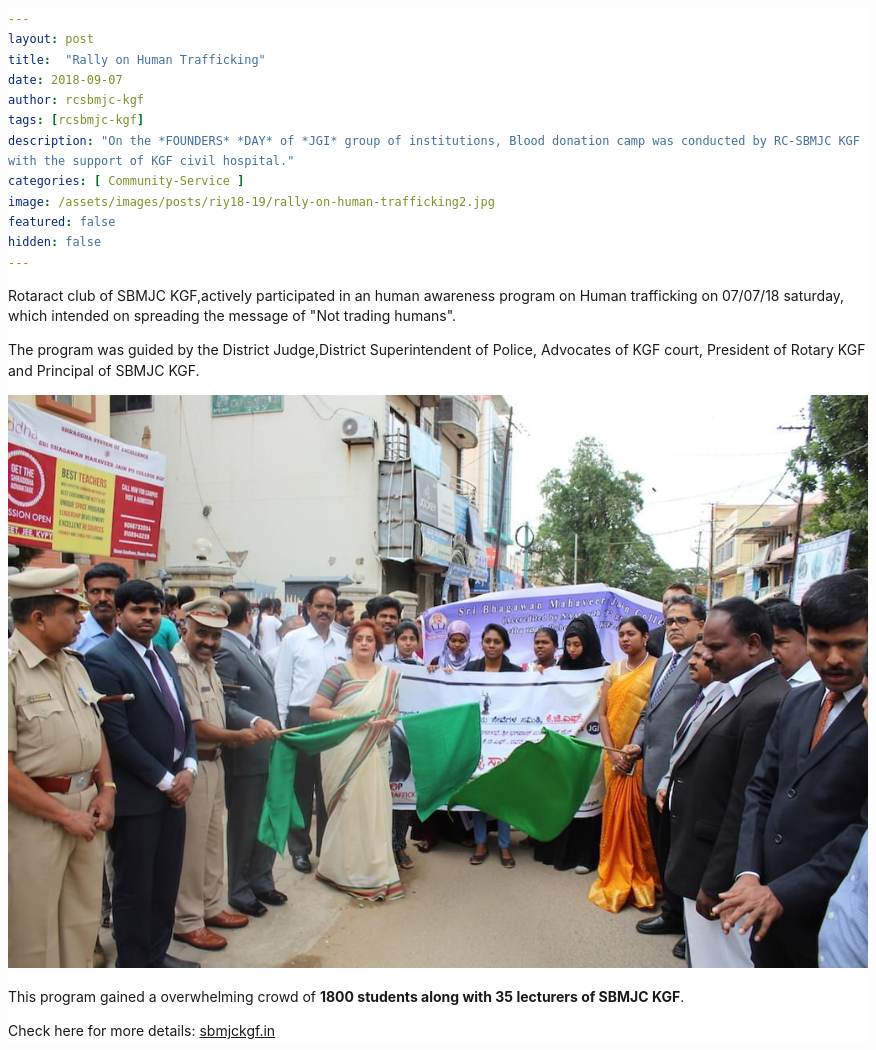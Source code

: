 ```yaml
---
layout: post
title:  "Rally on Human Trafficking"
date: 2018-09-07
author: rcsbmjc-kgf
tags: [rcsbmjc-kgf]
description: "On the *FOUNDERS* *DAY* of *JGI* group of institutions, Blood donation camp was conducted by RC-SBMJC KGF with the support of KGF civil hospital."
categories: [ Community-Service ]
image: /assets/images/posts/riy18-19/rally-on-human-trafficking2.jpg
featured: false
hidden: false
---
```


Rotaract club of SBMJC KGF,actively participated in an human awareness program on Human trafficking on 07/07/18 saturday, which intended on spreading the message of "Not trading humans". 

The program was guided by the District Judge,District Superintendent of Police, Advocates of KGF court, President of Rotary KGF and Principal of SBMJC KGF. 

<p><img src="/assets/images/posts/riy18-19/rally-on-human-trafficking.jpg" width="100%" height="auto" alt="Rally on Human Trafficking"></p>

This program gained a overwhelming crowd of **1800 students along with 35 lecturers of SBMJC KGF**. 


Check here for more details: <a rel="noopener noreferrer" target="_blank" href="http://sbmjckgf.in/wordpress/2018/07/07/human-trafficking-rally/">sbmjckgf.in</a>

